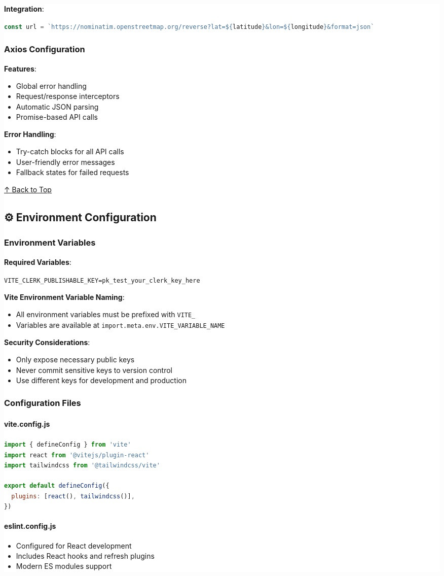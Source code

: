**Integration**:
```javascript
const url = `https://nominatim.openstreetmap.org/reverse?lat=${latitude}&lon=${longitude}&format=json`
```

### Axios Configuration

**Features**:
- Global error handling
- Request/response interceptors
- Automatic JSON parsing
- Promise-based API calls

**Error Handling**:
- Try-catch blocks for all API calls
- User-friendly error messages
- Fallback states for failed requests

[↑ Back to Top](#-shopcart-frontend---react-e-commerce-application)

## ⚙️ Environment Configuration

### Environment Variables

**Required Variables**:
```env
VITE_CLERK_PUBLISHABLE_KEY=pk_test_your_clerk_key_here
```

**Vite Environment Variable Naming**:
- All environment variables must be prefixed with `VITE_`
- Variables are available at `import.meta.env.VITE_VARIABLE_NAME`

**Security Considerations**:
- Only expose necessary public keys
- Never commit sensitive keys to version control
- Use different keys for development and production

### Configuration Files

#### vite.config.js
```javascript
import { defineConfig } from 'vite'
import react from '@vitejs/plugin-react'
import tailwindcss from '@tailwindcss/vite'

export default defineConfig({
  plugins: [react(), tailwindcss()],
})
```

#### eslint.config.js
- Configured for React development
- Includes React hooks and refresh plugins
- Modern ES modules support
